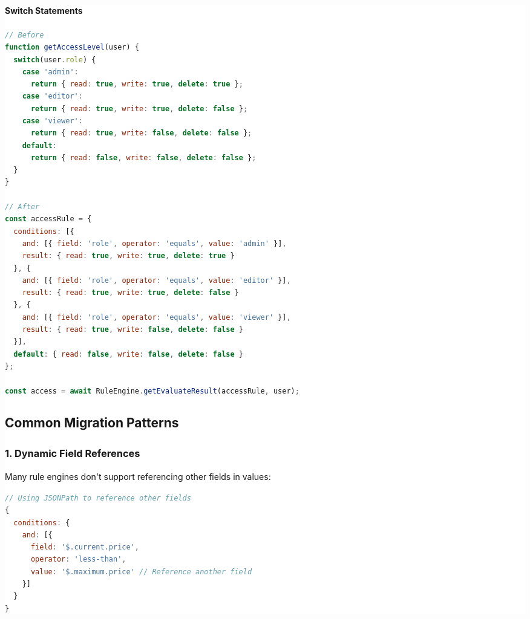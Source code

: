 ```javascript
```

#### Switch Statements
```javascript
// Before
function getAccessLevel(user) {
  switch(user.role) {
    case 'admin':
      return { read: true, write: true, delete: true };
    case 'editor':
      return { read: true, write: true, delete: false };
    case 'viewer':
      return { read: true, write: false, delete: false };
    default:
      return { read: false, write: false, delete: false };
  }
}

// After
const accessRule = {
  conditions: [{
    and: [{ field: 'role', operator: 'equals', value: 'admin' }],
    result: { read: true, write: true, delete: true }
  }, {
    and: [{ field: 'role', operator: 'equals', value: 'editor' }],
    result: { read: true, write: true, delete: false }
  }, {
    and: [{ field: 'role', operator: 'equals', value: 'viewer' }],
    result: { read: true, write: false, delete: false }
  }],
  default: { read: false, write: false, delete: false }
};

const access = await RuleEngine.getEvaluateResult(accessRule, user);
```

## Common Migration Patterns

### 1. Dynamic Field References

Many rule engines don't support referencing other fields in values:

```javascript
// Using JSONPath to reference other fields
{
  conditions: {
    and: [{
      field: '$.current.price',
      operator: 'less-than',
      value: '$.maximum.price' // Reference another field
    }]
  }
}
```
